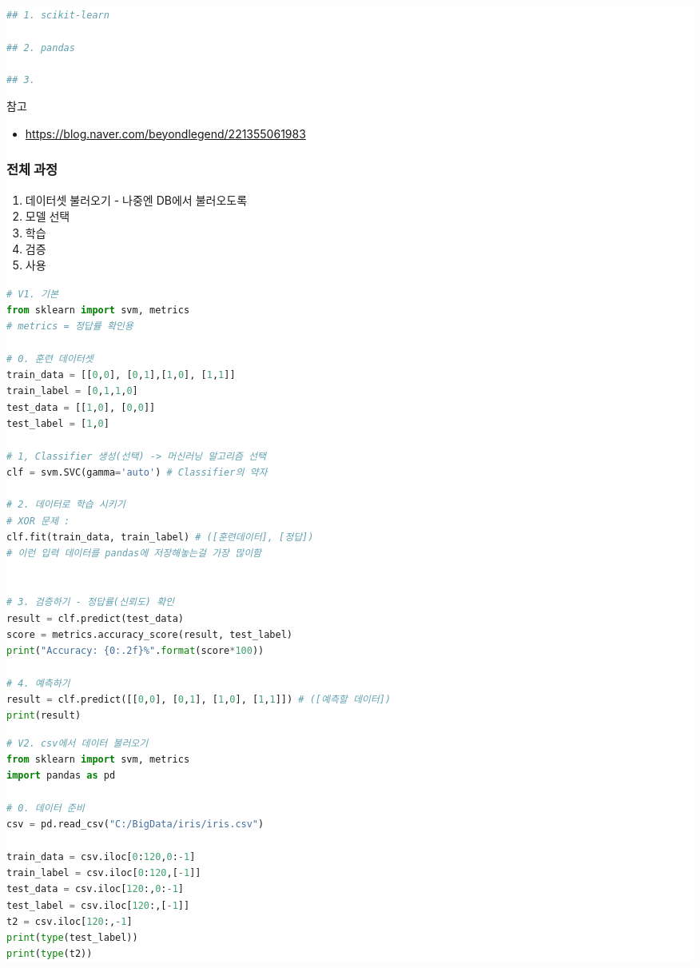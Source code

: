 

```python
## 1. scikit-learn

## 2. pandas

## 3. 
```

참고
- https://blog.naver.com/beyondlegend/221355061983

### 전체 과정
1. 데이터셋 불러오기 - 나중엔 DB에서 불러오도록
2. 모델 선택
3. 학습
4. 검증
5. 사용


```python
# V1. 기본
from sklearn import svm, metrics
# metrics = 정답률 확인용

# 0. 훈련 데이터셋
train_data = [[0,0], [0,1],[1,0], [1,1]]
train_label = [0,1,1,0]
test_data = [[1,0], [0,0]]
test_label = [1,0]

# 1, Classifier 생성(선택) -> 머신러닝 알고리즘 선택
clf = svm.SVC(gamma='auto') # Classifier의 약자

# 2. 데이터로 학습 시키기
# XOR 문제 :
clf.fit(train_data, train_label) # ([훈련데이터], [정답])
# 이런 입력 데이터를 pandas에 저장해놓는걸 가장 많이함


# 3. 검증하기 - 정답률(신뢰도) 확인
result = clf.predict(test_data)
score = metrics.accuracy_score(result, test_label)
print("Accuracy: {0:.2f}%".format(score*100))

# 4. 예측하기
result = clf.predict([[0,0], [0,1], [1,0], [1,1]]) # ([예측할 데이터])
print(result)
```


```python
# V2. csv에서 데이터 불러오기
from sklearn import svm, metrics
import pandas as pd

# 0. 데이터 준비
csv = pd.read_csv("C:/BigData/iris/iris.csv")

train_data = csv.iloc[0:120,0:-1]
train_label = csv.iloc[0:120,[-1]]
test_data = csv.iloc[120:,0:-1]
test_label = csv.iloc[120:,[-1]]
t2 = csv.iloc[120:,-1]
print(type(test_label))
print(type(t2)) 
```
